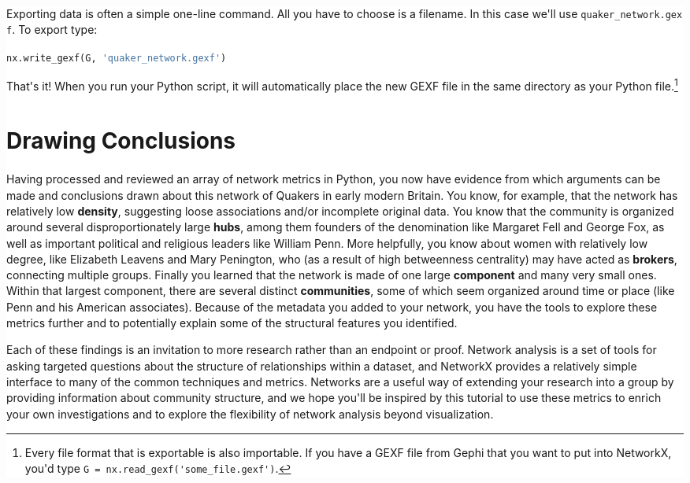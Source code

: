 Exporting data is often a simple one-line command. All you have to choose is a filename. In this case we'll use `quaker_network.gexf`. To export type:

```python
nx.write_gexf(G, 'quaker_network.gexf')
```

That's it! When you run your Python script, it will automatically place the new GEXF file in the same directory as your Python file.[^import]

# Drawing Conclusions

Having processed and reviewed an array of network metrics in Python, you now have evidence from which arguments can be made and conclusions drawn about this network of Quakers in early modern Britain. You know, for example, that the network has relatively low **density**, suggesting loose associations and/or incomplete original data. You know that the community is organized around several disproportionately large **hubs**, among them founders of the denomination like Margaret Fell and George Fox, as well as important political and religious leaders like William Penn. More helpfully, you know about women with relatively low degree, like Elizabeth Leavens and Mary Penington, who (as a result of high betweenness centrality) may have acted as **brokers**, connecting multiple groups. Finally you learned that the network is made of one large **component** and many very small ones. Within that largest component, there are several distinct **communities**, some of which seem organized around time or place (like Penn and his American associates). Because of the metadata you added to your network, you have the tools to explore these metrics further and to potentially explain some of the structural features you identified.

Each of these findings is an invitation to more research rather than an endpoint or proof. Network analysis is a set of tools for asking targeted questions about the structure of relationships within a dataset, and NetworkX provides a relatively simple interface to many of the common techniques and metrics. Networks are a useful way of extending your research into a group by providing information about community structure, and we hope you'll be inspired by this tutorial to use these metrics to enrich your own investigations and to explore the flexibility of network analysis beyond visualization.

[^slicing]: There are a couple Pythonic techniques this code makes use of. The first is *list comprehensions*, which embed loops (`for n in nodes`) to create new lists (in brackets), like so: `new_list = [item for item in old_list]`. The second is *list slicing*, which allows you to subdivide or "slice" a list. The list slicing notation `[1:]` takes everything *except* for the first item in the list. The 1 tells Python to begin with the second item in the list (in Python, you start counting at 0), and the colon tells Python to take everything up to the end of the list. Since the first line in both of these lists is the header row of each CSV, we don't want those headers to be included in our data.

[^dictionary]: Dictionaries are a built-in datatype in Python, made up of key-value pairs. Think of a key as the headword in a dictionary, and the value as its definition. Keys have to be unique (only one of each per dictionary), but values can be anything. Dictionaries are represented by curly braces, with keys and values separate by colons: `{key1:value1, key2:value2, ...}`. Dictionaries are one of the fastest ways to store values that you know you'll need to look up later. In fact, a NetworkX Graph object is itself made up of nested dictionaries.

[^brackets]: Note that this code uses brackets in two ways. It uses numbers in brackets to access specific indices within a node list (for example, the birth year at `node[4]`), but it also uses brackets to assign a *key* (always `node[0]`, the ID) to any one of our empty dictionaries: `dictionary[key] = value`. Convenient!

[^path]: We take the length of the list *minus one* because we want the number of edges (or steps) between the nodes listed here, rather than the number of nodes.

[^import]: Every file format that is exportable is also importable. If you have a GEXF file from Gephi that you want to put into NetworkX, you'd type `G = nx.read_gexf('some_file.gexf')`.

[^modularity]: In larger networks, the lists would probably be unreadably long, but you could get a sense of all the modularity classes at once by visualizing the network and adding color to the nodes based on their modularity class.

[^pip]: Some installations will only want you to type `pip` without the "3," but in Python 3, `pip3` is the most common. If one doesn't work, try the other!

[^power]: Those of you with a stats background will note that degree in social networks typically follows a *power law*, but this is neither unusual nor especially helpful to know.

[^singletons]: For the sake of simplicity, we removed any nodes that are *not connected to any others* from the dataset before we began. This was simply to reduce clutter, but it's also very common to see lots of these single nodes in your average network dataset.

[^density]: But keep in mind this is the density of the *whole* network, including those unconnected components floating in orbit. There are a lot of possible connections there. If you took the density of only the largest component, you might get a very different number. You could do so by finding the largest component as we show you in the next section on **diameter**, and then running the same density method on only that component.

[^transitivity]: Why is it called transitivity? You might remember the transitive property from high school geometry: if A=B and B=C, the A must equal C. Similarly, in triadic closure, if person A knows person B and person B knows person C, then person A probably knows person C: hence, transitivity.


[^overall]: Though we won't cover it in this tutorial, it's usually a good idea to get the global modularity score first to determine whether you'll learn anything by partitioning your network according to modularity. To see the overall modularity score, take the communities you calculated with `communities = community.best_partition(G)` and run `global_modularity = community.modularity(communities, G)`. Then just `print(global_modularity)`.
[^pipinstall]: In many (but not all) cases, `pip` or `pip3` will be installed automatically with Python3.
[^averagedegree]: Average degree is the average number of connections of each node in your network. See more on degree in the centrality section of this tutorial.
[^random]: The most principled way of doing this kind of comparison is to create *random graphs* of identical size to see if the metrics differ from the norm. NetworkX offers plenty of tools for [generating random graphs](http://networkx.readthedocs.io/en/stable/reference/generators.html#module-networkx.generators.random_graphs).